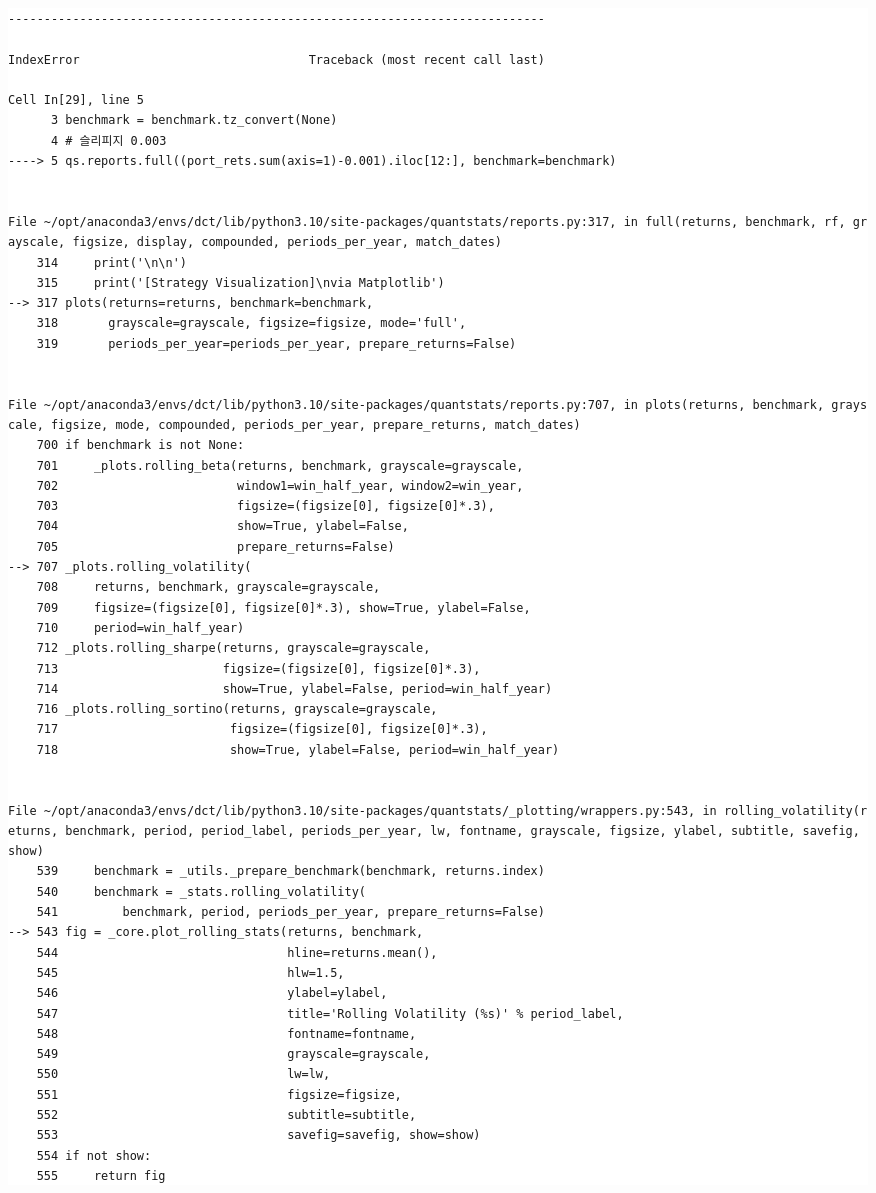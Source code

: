 

    ---------------------------------------------------------------------------
    
    IndexError                                Traceback (most recent call last)
    
    Cell In[29], line 5
          3 benchmark = benchmark.tz_convert(None)
          4 # 슬리피지 0.003
    ----> 5 qs.reports.full((port_rets.sum(axis=1)-0.001).iloc[12:], benchmark=benchmark)


    File ~/opt/anaconda3/envs/dct/lib/python3.10/site-packages/quantstats/reports.py:317, in full(returns, benchmark, rf, grayscale, figsize, display, compounded, periods_per_year, match_dates)
        314     print('\n\n')
        315     print('[Strategy Visualization]\nvia Matplotlib')
    --> 317 plots(returns=returns, benchmark=benchmark,
        318       grayscale=grayscale, figsize=figsize, mode='full',
        319       periods_per_year=periods_per_year, prepare_returns=False)


    File ~/opt/anaconda3/envs/dct/lib/python3.10/site-packages/quantstats/reports.py:707, in plots(returns, benchmark, grayscale, figsize, mode, compounded, periods_per_year, prepare_returns, match_dates)
        700 if benchmark is not None:
        701     _plots.rolling_beta(returns, benchmark, grayscale=grayscale,
        702                         window1=win_half_year, window2=win_year,
        703                         figsize=(figsize[0], figsize[0]*.3),
        704                         show=True, ylabel=False,
        705                         prepare_returns=False)
    --> 707 _plots.rolling_volatility(
        708     returns, benchmark, grayscale=grayscale,
        709     figsize=(figsize[0], figsize[0]*.3), show=True, ylabel=False,
        710     period=win_half_year)
        712 _plots.rolling_sharpe(returns, grayscale=grayscale,
        713                       figsize=(figsize[0], figsize[0]*.3),
        714                       show=True, ylabel=False, period=win_half_year)
        716 _plots.rolling_sortino(returns, grayscale=grayscale,
        717                        figsize=(figsize[0], figsize[0]*.3),
        718                        show=True, ylabel=False, period=win_half_year)


    File ~/opt/anaconda3/envs/dct/lib/python3.10/site-packages/quantstats/_plotting/wrappers.py:543, in rolling_volatility(returns, benchmark, period, period_label, periods_per_year, lw, fontname, grayscale, figsize, ylabel, subtitle, savefig, show)
        539     benchmark = _utils._prepare_benchmark(benchmark, returns.index)
        540     benchmark = _stats.rolling_volatility(
        541         benchmark, period, periods_per_year, prepare_returns=False)
    --> 543 fig = _core.plot_rolling_stats(returns, benchmark,
        544                                hline=returns.mean(),
        545                                hlw=1.5,
        546                                ylabel=ylabel,
        547                                title='Rolling Volatility (%s)' % period_label,
        548                                fontname=fontname,
        549                                grayscale=grayscale,
        550                                lw=lw,
        551                                figsize=figsize,
        552                                subtitle=subtitle,
        553                                savefig=savefig, show=show)
        554 if not show:
        555     return fig
